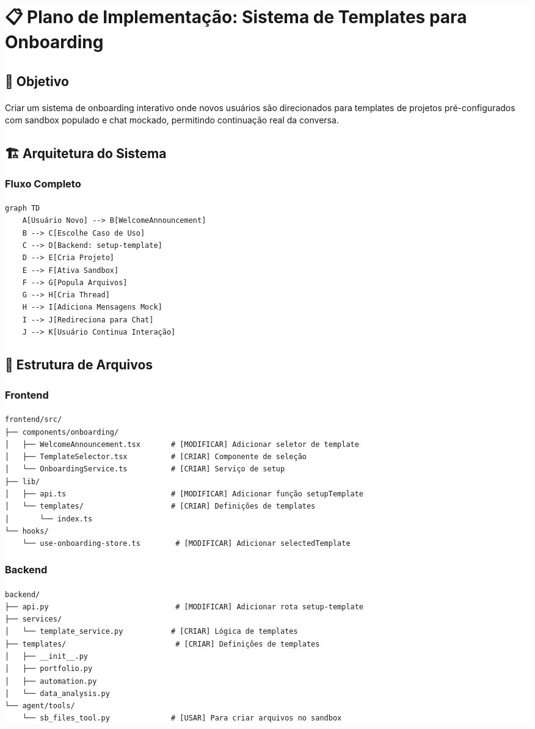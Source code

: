 # 📋 Plano de Implementação: Sistema de Templates para Onboarding

## 🎯 Objetivo
Criar um sistema de onboarding interativo onde novos usuários são direcionados para templates de projetos pré-configurados com sandbox populado e chat mockado, permitindo continuação real da conversa.

## 🏗️ Arquitetura do Sistema

### Fluxo Completo
```mermaid
graph TD
    A[Usuário Novo] --> B[WelcomeAnnouncement]
    B --> C[Escolhe Caso de Uso]
    C --> D[Backend: setup-template]
    D --> E[Cria Projeto]
    E --> F[Ativa Sandbox]
    F --> G[Popula Arquivos]
    G --> H[Cria Thread]
    H --> I[Adiciona Mensagens Mock]
    I --> J[Redireciona para Chat]
    J --> K[Usuário Continua Interação]
```

## 📁 Estrutura de Arquivos

### Frontend
```
frontend/src/
├── components/onboarding/
│   ├── WelcomeAnnouncement.tsx       # [MODIFICAR] Adicionar seletor de template
│   ├── TemplateSelector.tsx          # [CRIAR] Componente de seleção
│   └── OnboardingService.ts          # [CRIAR] Serviço de setup
├── lib/
│   ├── api.ts                        # [MODIFICAR] Adicionar função setupTemplate
│   └── templates/                    # [CRIAR] Definições de templates
│       └── index.ts
└── hooks/
    └── use-onboarding-store.ts        # [MODIFICAR] Adicionar selectedTemplate
```

### Backend
```
backend/
├── api.py                             # [MODIFICAR] Adicionar rota setup-template
├── services/
│   └── template_service.py           # [CRIAR] Lógica de templates
├── templates/                         # [CRIAR] Definições de templates
│   ├── __init__.py
│   ├── portfolio.py
│   ├── automation.py
│   └── data_analysis.py
└── agent/tools/
    └── sb_files_tool.py              # [USAR] Para criar arquivos no sandbox
```

